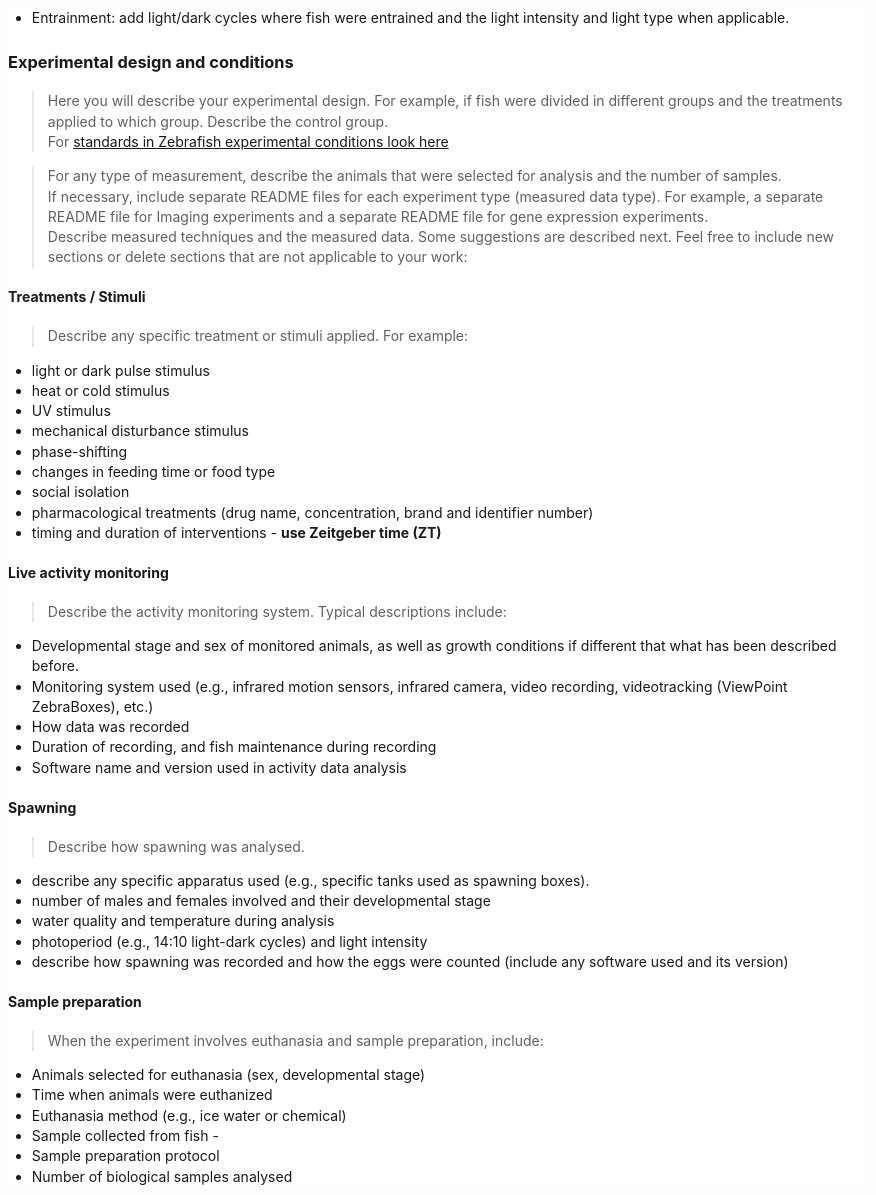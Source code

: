   - Entrainment: add light/dark cycles where fish were entrained and the light intensity and light type when applicable. 

### Experimental design and conditions
> Here you will describe your experimental design. For example, if fish were divided in different groups and the treatments applied to which group. Describe the control group.   
> For [standards in Zebrafish experimental conditions look here](https://bioportal.bioontology.org/ontologies/ZECO?p=classes)

> For any type of measurement, describe the animals that were selected for analysis and the number of samples.  
> If necessary, include separate README files for each experiment type (measured data type). For example, a separate README file for Imaging experiments and a separate README file for gene expression experiments.  
> Describe measured techniques and the measured data. Some suggestions are described next. Feel free to include new sections or delete sections that are not applicable to your work: 


#### Treatments / Stimuli
> Describe any specific treatment or stimuli applied. For example:   
  - light or dark pulse stimulus  
  - heat or cold stimulus  
  - UV stimulus  
  - mechanical disturbance stimulus  
  - phase-shifting   
  - changes in feeding time or food type  
  - social isolation  
  - pharmacological treatments (drug name, concentration, brand and identifier number)  
  - timing and duration of interventions - **use Zeitgeber time (ZT)**  

#### Live activity monitoring
> Describe the activity monitoring system. Typical descriptions include:
  - Developmental stage and sex of monitored animals, as well as growth conditions if different that what has been described before. 
  - Monitoring system used (e.g., infrared motion sensors, infrared camera, video recording, videotracking (ViewPoint ZebraBoxes), etc.)
  - How data was recorded 
  - Duration of recording, and fish maintenance during recording
  - Software name and version used in activity data analysis
  
#### Spawning 
> Describe how spawning was analysed. 
  - describe any specific apparatus used (e.g., specific tanks used as spawning boxes).  
  - number of males and females involved and their developmental stage
  - water quality and temperature during analysis
  - photoperiod (e.g., 14:10 light-dark cycles) and light intensity
  - describe how spawning was recorded and how the eggs were counted (include any software used and its version) 
   
#### Sample preparation
> When the experiment involves euthanasia and sample preparation, include: 
   - Animals selected for euthanasia (sex, developmental stage)
   - Time when animals were euthanized
   - Euthanasia method (e.g., ice water or chemical)
   - Sample collected from fish - 
   - Sample preparation protocol
   - Number of biological samples analysed
